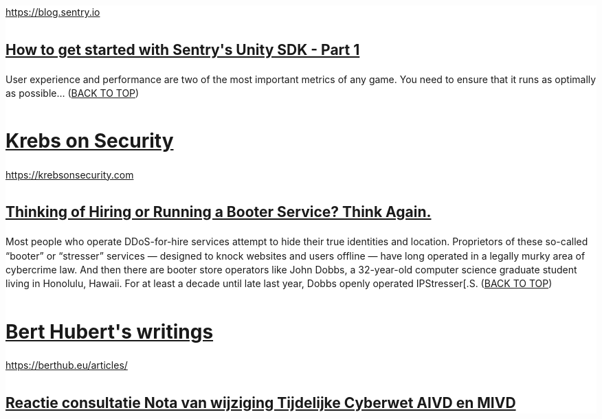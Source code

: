 https://blog.sentry.io



<a name="a0bc007f3651e072a8bd13d7532409a9" />

## [How to get started with Sentry&#39;s Unity SDK - Part 1](https://blog.sentry.io/2023/01/18/how-to-get-started-with-sentrys-unity-sdk-part-1/)


User experience and performance are two of the most important metrics of any game. You need to ensure that it runs as optimally as possible…
 ([BACK TO TOP](#toc_a0bc007f3651e072a8bd13d7532409a9))



<a name="0087b1e887569e18d0ddfd306f3b65dc" />

# [Krebs on Security](https://krebsonsecurity.com)

https://krebsonsecurity.com



<a name="d019abc06faec3274a6a78f2ec6bd94a" />

## [Thinking of Hiring or Running a Booter Service? Think Again.](https://krebsonsecurity.com/2023/01/thinking-of-hiring-or-running-a-booter-service-think-again/)


Most people who operate DDoS-for-hire services attempt to hide their true identities and location. Proprietors of these so-called “booter” or “stresser” services — designed to knock websites and users offline — have long operated in a legally murky area of cybercrime law. And then there are booter store operators like John Dobbs, a 32-year-old computer science graduate student living in Honolulu, Hawaii. For at least a decade until late last year, Dobbs openly operated IPStresser[.S.
 ([BACK TO TOP](#toc_d019abc06faec3274a6a78f2ec6bd94a))



<a name="34ed2a8ac95521a3c78c1a29dbbc30aa" />

# [Bert Hubert&#39;s writings](https://berthub.eu/articles/)

https://berthub.eu/articles/



<a name="88972ba65aa8e0d2b462b4c2337cd5fe" />

## [Reactie consultatie Nota van wijziging Tijdelijke Cyberwet AIVD en MIVD](https://berthub.eu/articles/posts/reactie-consultatie-nota-van-wijziging-tijdelijke-cyberwet/)


